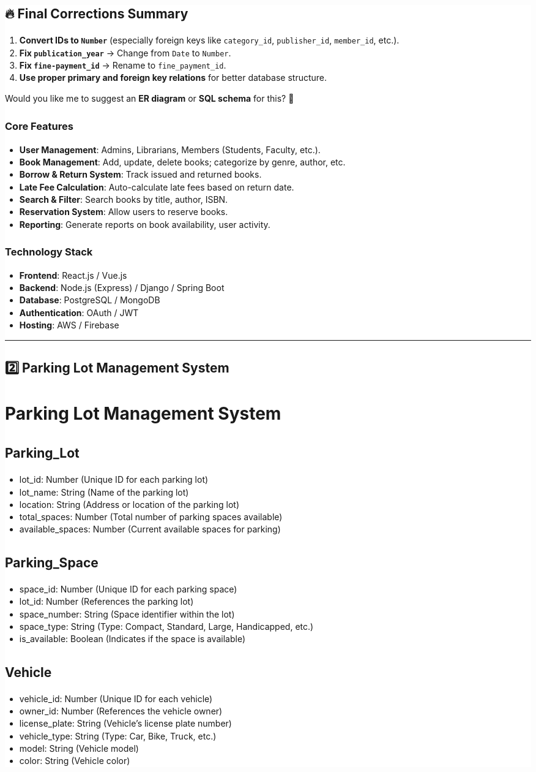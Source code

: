 
## 🔥 **Final Corrections Summary**
1. **Convert IDs to `Number`** (especially foreign keys like `category_id`, `publisher_id`, `member_id`, etc.).  
2. **Fix `publication_year`** → Change from `Date` to `Number`.  
3. **Fix `fine-payment_id`** → Rename to `fine_payment_id`.  
4. **Use proper primary and foreign key relations** for better database structure.  

Would you like me to suggest an **ER diagram** or **SQL schema** for this? 🚀

### **Core Features**
- **User Management**: Admins, Librarians, Members (Students, Faculty, etc.).
- **Book Management**: Add, update, delete books; categorize by genre, author, etc.
- **Borrow & Return System**: Track issued and returned books.
- **Late Fee Calculation**: Auto-calculate late fees based on return date.
- **Search & Filter**: Search books by title, author, ISBN.
- **Reservation System**: Allow users to reserve books.
- **Reporting**: Generate reports on book availability, user activity.

### **Technology Stack**
- **Frontend**: React.js / Vue.js  
- **Backend**: Node.js (Express) / Django / Spring Boot  
- **Database**: PostgreSQL / MongoDB  
- **Authentication**: OAuth / JWT  
- **Hosting**: AWS / Firebase  

---

## 2️⃣ Parking Lot Management System
# Parking Lot Management System

## Parking_Lot
- lot_id: Number (Unique ID for each parking lot)
- lot_name: String (Name of the parking lot)
- location: String (Address or location of the parking lot)
- total_spaces: Number (Total number of parking spaces available)
- available_spaces: Number (Current available spaces for parking)

## Parking_Space
- space_id: Number (Unique ID for each parking space)
- lot_id: Number (References the parking lot)
- space_number: String (Space identifier within the lot)
- space_type: String (Type: Compact, Standard, Large, Handicapped, etc.)
- is_available: Boolean (Indicates if the space is available)

## Vehicle
- vehicle_id: Number (Unique ID for each vehicle)
- owner_id: Number (References the vehicle owner)
- license_plate: String (Vehicle’s license plate number)
- vehicle_type: String (Type: Car, Bike, Truck, etc.)
- model: String (Vehicle model)
- color: String (Vehicle color)
